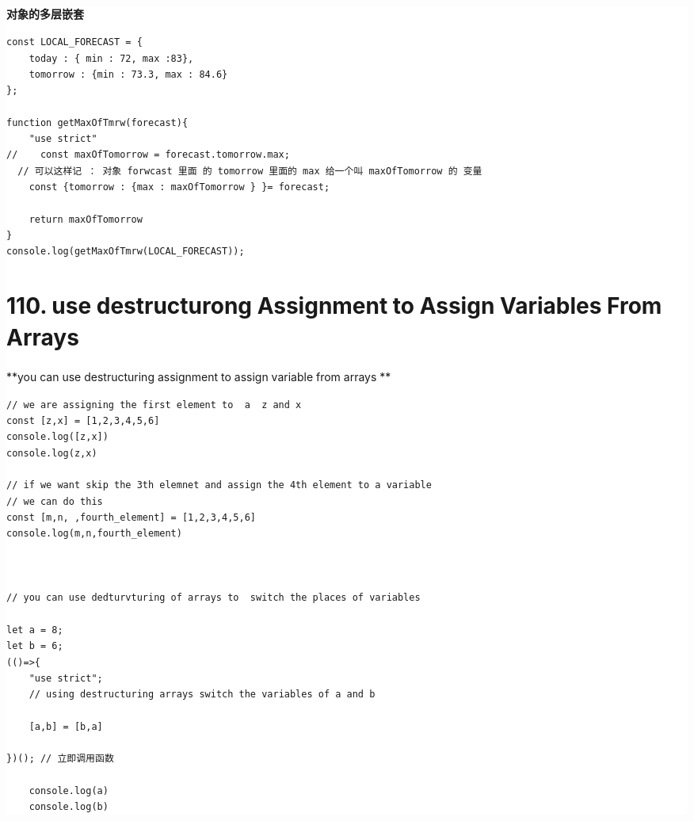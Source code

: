 **对象的多层嵌套**

```
const LOCAL_FORECAST = {
    today : { min : 72, max :83},
    tomorrow : {min : 73.3, max : 84.6}
};

function getMaxOfTmrw(forecast){
    "use strict"
//    const maxOfTomorrow = forecast.tomorrow.max;
  // 可以这样记 ： 对象 forwcast 里面 的 tomorrow 里面的 max 给一个叫 maxOfTomorrow 的 变量
    const {tomorrow : {max : maxOfTomorrow } }= forecast;

    return maxOfTomorrow
} 
console.log(getMaxOfTmrw(LOCAL_FORECAST));
```

# 110. use destructurong Assignment to Assign Variables From Arrays

**you can use destructuring assignment to assign variable from arrays **

```
// we are assigning the first element to  a  z and x
const [z,x] = [1,2,3,4,5,6]
console.log([z,x])
console.log(z,x)

// if we want skip the 3th elemnet and assign the 4th element to a variable
// we can do this
const [m,n, ,fourth_element] = [1,2,3,4,5,6]
console.log(m,n,fourth_element)



// you can use dedturvturing of arrays to  switch the places of variables

let a = 8;
let b = 6;
(()=>{
    "use strict";
    // using destructuring arrays switch the variables of a and b

    [a,b] = [b,a]

})(); // 立即调用函数

    console.log(a)
    console.log(b)
```

